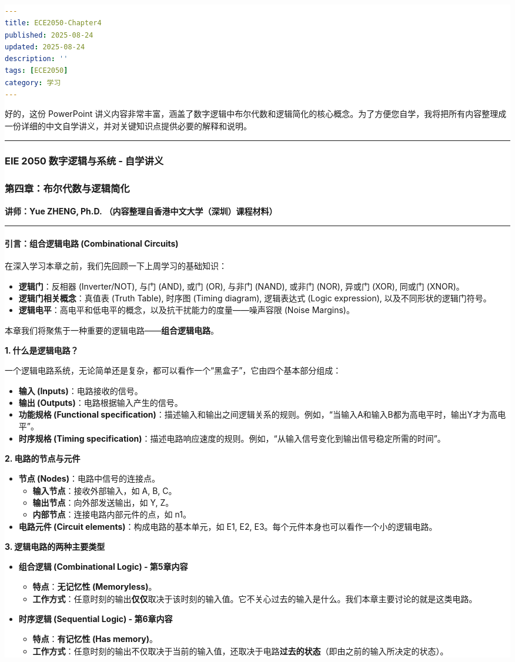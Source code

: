 ```yaml
---
title: ECE2050-Chapter4
published: 2025-08-24
updated: 2025-08-24
description: ''
tags: [ECE2050]
category: 学习
---
```


好的，这份 PowerPoint 讲义内容非常丰富，涵盖了数字逻辑中布尔代数和逻辑简化的核心概念。为了方便您自学，我将把所有内容整理成一份详细的中文自学讲义，并对关键知识点提供必要的解释和说明。

---

### **EIE 2050 数字逻辑与系统 - 自学讲义**

### **第四章：布尔代数与逻辑简化**

**讲师：Yue ZHENG, Ph.D.**
**（内容整理自香港中文大学（深圳）课程材料）**

---

#### **引言：组合逻辑电路 (Combinational Circuits)**

在深入学习本章之前，我们先回顾一下上周学习的基础知识：
*   **逻辑门**：反相器 (Inverter/NOT), 与门 (AND), 或门 (OR), 与非门 (NAND), 或非门 (NOR), 异或门 (XOR), 同或门 (XNOR)。
*   **逻辑门相关概念**：真值表 (Truth Table), 时序图 (Timing diagram), 逻辑表达式 (Logic expression), 以及不同形状的逻辑门符号。
*   **逻辑电平**：高电平和低电平的概念，以及抗干扰能力的度量——噪声容限 (Noise Margins)。

本章我们将聚焦于一种重要的逻辑电路——**组合逻辑电路**。

**1. 什么是逻辑电路？**

一个逻辑电路系统，无论简单还是复杂，都可以看作一个“黑盒子”，它由四个基本部分组成：
*   **输入 (Inputs)**：电路接收的信号。
*   **输出 (Outputs)**：电路根据输入产生的信号。
*   **功能规格 (Functional specification)**：描述输入和输出之间逻辑关系的规则。例如，“当输入A和输入B都为高电平时，输出Y才为高电平”。
*   **时序规格 (Timing specification)**：描述电路响应速度的规则。例如，“从输入信号变化到输出信号稳定所需的时间”。

**2. 电路的节点与元件**

*   **节点 (Nodes)**：电路中信号的连接点。
    *   **输入节点**：接收外部输入，如 A, B, C。
    *   **输出节点**：向外部发送输出，如 Y, Z。
    *   **内部节点**：连接电路内部元件的点，如 n1。
*   **电路元件 (Circuit elements)**：构成电路的基本单元，如 E1, E2, E3。每个元件本身也可以看作一个小的逻辑电路。

**3. 逻辑电路的两种主要类型**

*   **组合逻辑 (Combinational Logic) - 第5章内容**
    *   **特点**：**无记忆性 (Memoryless)**。
    *   **工作方式**：任意时刻的输出**仅仅**取决于该时刻的输入值。它不关心过去的输入是什么。我们本章主要讨论的就是这类电路。

*   **时序逻辑 (Sequential Logic) - 第6章内容**
    *   **特点**：**有记忆性 (Has memory)**。
    *   **工作方式**：任意时刻的输出不仅取决于当前的输入值，还取决于电路**过去的状态**（即由之前的输入所决定的状态）。
